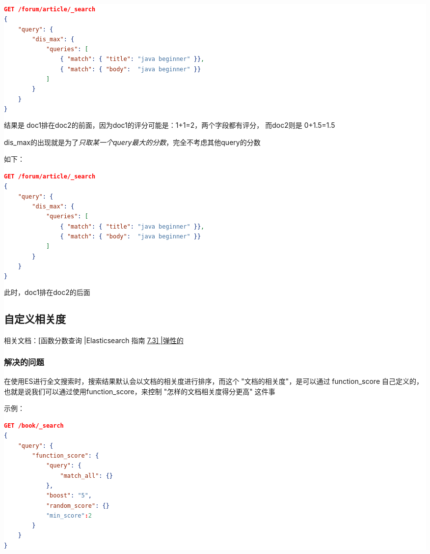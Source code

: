 ```json
GET /forum/article/_search
{
    "query": {
        "dis_max": {
            "queries": [
                { "match": { "title": "java beginner" }},
                { "match": { "body":  "java beginner" }}
            ]
        }
    }
}
```

结果是 doc1排在doc2的前面，因为doc1的评分可能是：1+1=2，两个字段都有评分， 而doc2则是 0+1.5=1.5

dis_max的出现就是为了*只取某一个query最大的分数*，完全不考虑其他query的分数

如下：

```json
GET /forum/article/_search
{
    "query": {
        "dis_max": {
            "queries": [
                { "match": { "title": "java beginner" }},
                { "match": { "body":  "java beginner" }}
            ]
        }
    }
}
```

此时，doc1排在doc2的后面

## 自定义相关度

相关文档：[函数分数查询 |Elasticsearch 指南 [7.3\] |弹性的](https://www.elastic.co/guide/en/elasticsearch/reference/7.3/query-dsl-function-score-query.html#query-dsl-function-score-query)

### 解决的问题

在使用ES进行全文搜索时，搜索结果默认会以文档的相关度进行排序，而这个 "文档的相关度"，是可以通过 function_score 自己定义的，也就是说我们可以通过使用function_score，来控制 "怎样的文档相关度得分更高" 这件事

示例：

```json
GET /book/_search
{
    "query": {
        "function_score": {
            "query": {
                "match_all": {}
            },
            "boost": "5",
            "random_score": {}
            "min_score":2
        }
    }
}
```
